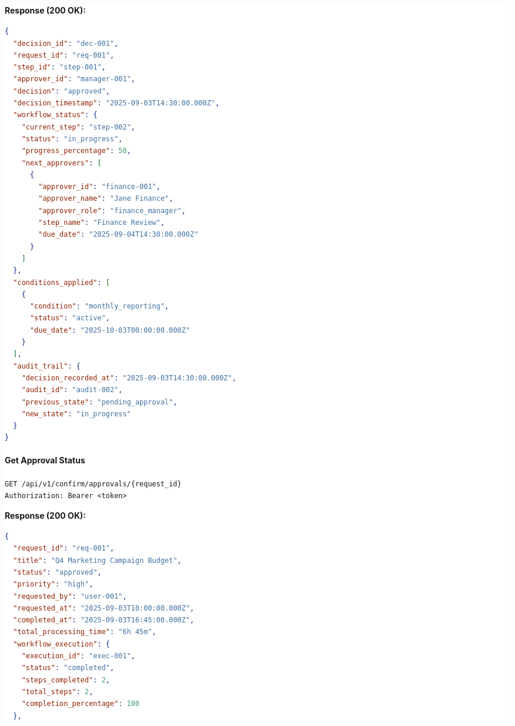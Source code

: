 ```http
```

**Response (200 OK):**
```json
{
  "decision_id": "dec-001",
  "request_id": "req-001",
  "step_id": "step-001",
  "approver_id": "manager-001",
  "decision": "approved",
  "decision_timestamp": "2025-09-03T14:30:00.000Z",
  "workflow_status": {
    "current_step": "step-002",
    "status": "in_progress",
    "progress_percentage": 50,
    "next_approvers": [
      {
        "approver_id": "finance-001",
        "approver_name": "Jane Finance",
        "approver_role": "finance_manager",
        "step_name": "Finance Review",
        "due_date": "2025-09-04T14:30:00.000Z"
      }
    ]
  },
  "conditions_applied": [
    {
      "condition": "monthly_reporting",
      "status": "active",
      "due_date": "2025-10-03T00:00:00.000Z"
    }
  ],
  "audit_trail": {
    "decision_recorded_at": "2025-09-03T14:30:00.000Z",
    "audit_id": "audit-002",
    "previous_state": "pending_approval",
    "new_state": "in_progress"
  }
}
```

#### **Get Approval Status**
```http
GET /api/v1/confirm/approvals/{request_id}
Authorization: Bearer <token>
```

**Response (200 OK):**
```json
{
  "request_id": "req-001",
  "title": "Q4 Marketing Campaign Budget",
  "status": "approved",
  "priority": "high",
  "requested_by": "user-001",
  "requested_at": "2025-09-03T10:00:00.000Z",
  "completed_at": "2025-09-03T16:45:00.000Z",
  "total_processing_time": "6h 45m",
  "workflow_execution": {
    "execution_id": "exec-001",
    "status": "completed",
    "steps_completed": 2,
    "total_steps": 2,
    "completion_percentage": 100
  },
```